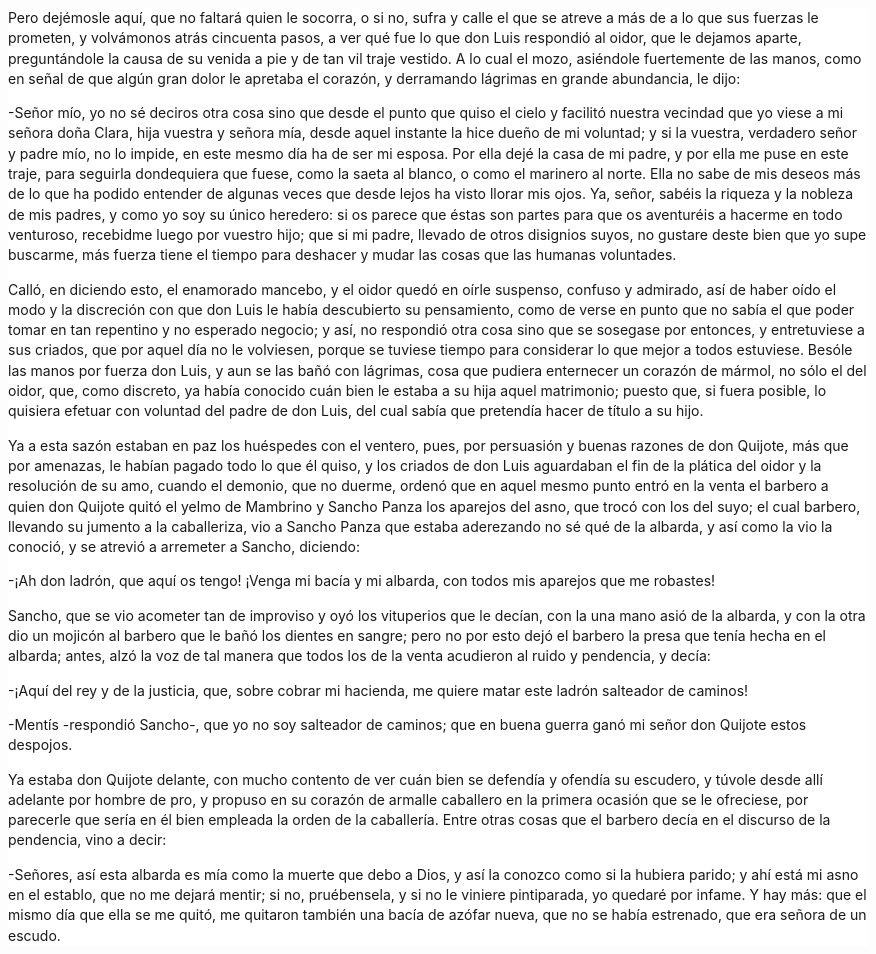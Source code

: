 Pero dejémosle aquí, que no faltará quien le socorra, o si no, sufra y calle el que se atreve a más de a lo que sus fuerzas le prometen, y volvámonos atrás cincuenta pasos, a ver qué fue lo que don Luis respondió al oidor, que le dejamos aparte, preguntándole la causa de su venida a pie y de tan vil traje vestido. A lo cual el mozo, asiéndole fuertemente de las manos, como en señal de que algún gran dolor le apretaba el corazón, y derramando lágrimas en grande abundancia, le dijo:

-Señor mío, yo no sé deciros otra cosa sino que desde el punto que quiso el cielo y facilitó nuestra vecindad que yo viese a mi señora doña Clara, hija vuestra y señora mía, desde aquel instante la hice dueño de mi voluntad; y si la vuestra, verdadero señor y padre mío, no lo impide, en este mesmo día ha de ser mi esposa. Por ella dejé la casa de mi padre, y por ella me puse en este traje, para seguirla dondequiera que fuese, como la saeta al blanco, o como el marinero al norte. Ella no sabe de mis deseos más de lo que ha podido entender de algunas veces que desde lejos ha visto llorar mis ojos. Ya, señor, sabéis la riqueza y la nobleza de mis padres, y como yo soy su único heredero: si os parece que éstas son partes para que os aventuréis a hacerme en todo venturoso, recebidme luego por vuestro hijo; que si mi padre, llevado de otros disignios suyos, no gustare deste bien que yo supe buscarme, más fuerza tiene el tiempo para deshacer y mudar las cosas que las humanas voluntades.

Calló, en diciendo esto, el enamorado mancebo, y el oidor quedó en oírle suspenso, confuso y admirado, así de haber oído el modo y la discreción con que don Luis le había descubierto su pensamiento, como de verse en punto que no sabía el que poder tomar en tan repentino y no esperado negocio; y así, no respondió otra cosa sino que se sosegase por entonces, y entretuviese a sus criados, que por aquel día no le volviesen, porque se tuviese tiempo para considerar lo que mejor a todos estuviese. Besóle las manos por fuerza don Luis, y aun se las bañó con lágrimas, cosa que pudiera enternecer un corazón de mármol, no sólo el del oidor, que, como discreto, ya había conocido cuán bien le estaba a su hija aquel matrimonio; puesto que, si fuera posible, lo quisiera efetuar con voluntad del padre de don Luis, del cual sabía que pretendía hacer de título a su hijo.

Ya a esta sazón estaban en paz los huéspedes con el ventero, pues, por persuasión y buenas razones de don Quijote, más que por amenazas, le habían pagado todo lo que él quiso, y los criados de don Luis aguardaban el fin de la plática del oidor y la resolución de su amo, cuando el demonio, que no duerme, ordenó que en aquel mesmo punto entró en la venta el barbero a quien don Quijote quitó el yelmo de Mambrino y Sancho Panza los aparejos del asno, que trocó con los del suyo; el cual barbero, llevando su jumento a la caballeriza, vio a Sancho Panza que estaba aderezando no sé qué de la albarda, y así como la vio la conoció, y se atrevió a arremeter a Sancho, diciendo:

-¡Ah don ladrón, que aquí os tengo! ¡Venga mi bacía y mi albarda, con todos mis aparejos que me robastes!

Sancho, que se vio acometer tan de improviso y oyó los vituperios que le decían, con la una mano asió de la albarda, y con la otra dio un mojicón al barbero que le bañó los dientes en sangre; pero no por esto dejó el barbero la presa que tenía hecha en el albarda; antes, alzó la voz de tal manera que todos los de la venta acudieron al ruido y pendencia, y decía:

-¡Aquí del rey y de la justicia, que, sobre cobrar mi hacienda, me quiere matar este ladrón salteador de caminos!

-Mentís -respondió Sancho-, que yo no soy salteador de caminos; que en buena guerra ganó mi señor don Quijote estos despojos.

Ya estaba don Quijote delante, con mucho contento de ver cuán bien se defendía y ofendía su escudero, y túvole desde allí adelante por hombre de pro, y propuso en su corazón de armalle caballero en la primera ocasión que se le ofreciese, por parecerle que sería en él bien empleada la orden de la caballería. Entre otras cosas que el barbero decía en el discurso de la pendencia, vino a decir:

-Señores, así esta albarda es mía como la muerte que debo a Dios, y así la conozco como si la hubiera parido; y ahí está mi asno en el establo, que no me dejará mentir; si no, pruébensela, y si no le viniere pintiparada, yo quedaré por infame. Y hay más: que el mismo día que ella se me quitó, me quitaron también una bacía de azófar nueva, que no se había estrenado, que era señora de un escudo.

